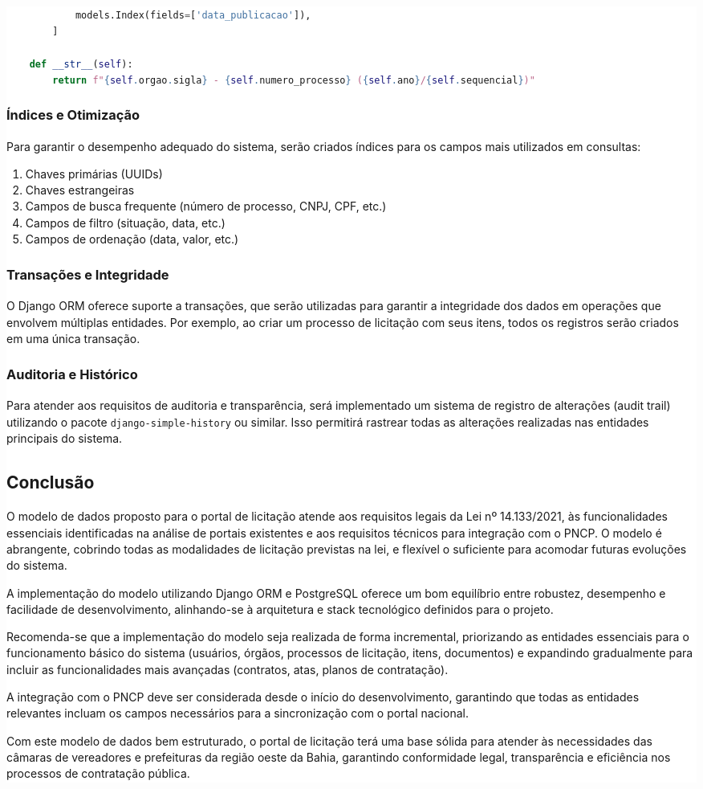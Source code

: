 ```python
            models.Index(fields=['data_publicacao']),
        ]
    
    def __str__(self):
        return f"{self.orgao.sigla} - {self.numero_processo} ({self.ano}/{self.sequencial})"
```

### Índices e Otimização

Para garantir o desempenho adequado do sistema, serão criados índices para os campos mais utilizados em consultas:

1. Chaves primárias (UUIDs)
2. Chaves estrangeiras
3. Campos de busca frequente (número de processo, CNPJ, CPF, etc.)
4. Campos de filtro (situação, data, etc.)
5. Campos de ordenação (data, valor, etc.)

### Transações e Integridade

O Django ORM oferece suporte a transações, que serão utilizadas para garantir a integridade dos dados em operações que envolvem múltiplas entidades. Por exemplo, ao criar um processo de licitação com seus itens, todos os registros serão criados em uma única transação.

### Auditoria e Histórico

Para atender aos requisitos de auditoria e transparência, será implementado um sistema de registro de alterações (audit trail) utilizando o pacote `django-simple-history` ou similar. Isso permitirá rastrear todas as alterações realizadas nas entidades principais do sistema.

## Conclusão

O modelo de dados proposto para o portal de licitação atende aos requisitos legais da Lei nº 14.133/2021, às funcionalidades essenciais identificadas na análise de portais existentes e aos requisitos técnicos para integração com o PNCP. O modelo é abrangente, cobrindo todas as modalidades de licitação previstas na lei, e flexível o suficiente para acomodar futuras evoluções do sistema.

A implementação do modelo utilizando Django ORM e PostgreSQL oferece um bom equilíbrio entre robustez, desempenho e facilidade de desenvolvimento, alinhando-se à arquitetura e stack tecnológico definidos para o projeto.

Recomenda-se que a implementação do modelo seja realizada de forma incremental, priorizando as entidades essenciais para o funcionamento básico do sistema (usuários, órgãos, processos de licitação, itens, documentos) e expandindo gradualmente para incluir as funcionalidades mais avançadas (contratos, atas, planos de contratação).

A integração com o PNCP deve ser considerada desde o início do desenvolvimento, garantindo que todas as entidades relevantes incluam os campos necessários para a sincronização com o portal nacional.

Com este modelo de dados bem estruturado, o portal de licitação terá uma base sólida para atender às necessidades das câmaras de vereadores e prefeituras da região oeste da Bahia, garantindo conformidade legal, transparência e eficiência nos processos de contratação pública.
